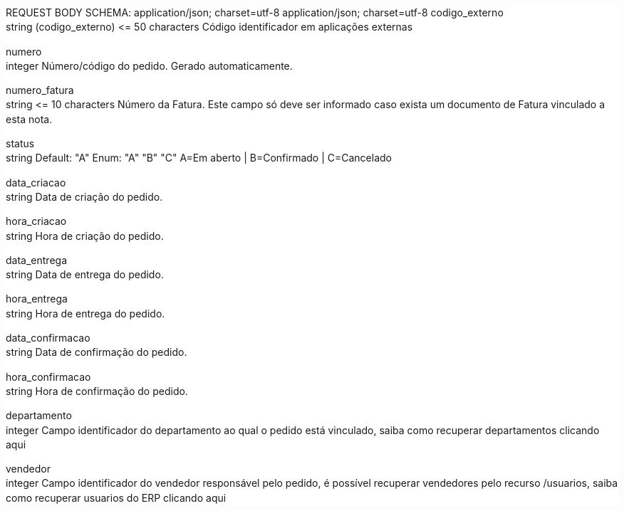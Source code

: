 REQUEST BODY SCHEMA: 
application/json; charset=utf-8
application/json; charset=utf-8
codigo_externo	
string (codigo_externo) <= 50 characters
Código identificador em aplicações externas

numero	
integer
Número/código do pedido. Gerado automaticamente.

numero_fatura	
string <= 10 characters
Número da Fatura. Este campo só deve ser informado caso exista um documento de Fatura vinculado a esta nota.

status	
string
Default: "A"
Enum: "A" "B" "C"
A=Em aberto | B=Confirmado | C=Cancelado

data_criacao	
string
Data de criação do pedido.

hora_criacao	
string
Hora de criação do pedido.

data_entrega	
string
Data de entrega do pedido.

hora_entrega	
string
Hora de entrega do pedido.

data_confirmacao	
string
Data de confirmação do pedido.

hora_confirmacao	
string
Hora de confirmação do pedido.

departamento	
integer
Campo identificador do departamento ao qual o pedido está vinculado, saiba como recuperar departamentos clicando aqui

vendedor	
integer
Campo identificador do vendedor responsável pelo pedido, é possível recuperar vendedores pelo recurso /usuarios, saiba como recuperar usuarios do ERP clicando aqui
